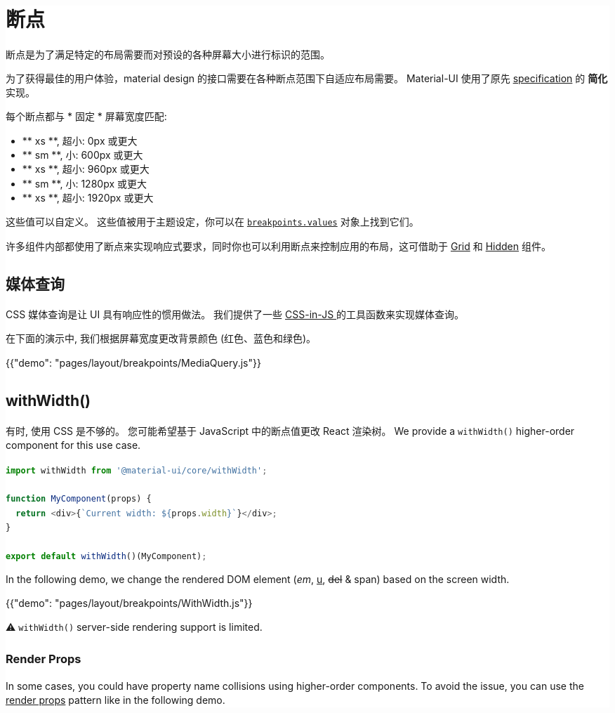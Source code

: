 # 断点

<p class="description">断点是为了满足特定的布局需要而对预设的各种屏幕大小进行标识的范围。</p>

为了获得最佳的用户体验，material design 的接口需要在各种断点范围下自适应布局需要。 Material-UI 使用了原先 [specification](https://material.io/design/layout/responsive-layout-grid.html#breakpoints) 的 **简化** 实现。

每个断点都与 * 固定 * 屏幕宽度匹配:

- ** xs **, 超小: 0px 或更大
- ** sm **, 小: 600px 或更大
- ** xs **, 超小: 960px 或更大
- ** sm **, 小: 1280px 或更大
- ** xs **, 超小: 1920px 或更大

这些值可以自定义。 这些值被用于主题设定，你可以在 [`breakpoints.values`](/customization/default-theme/?expend-path=$.breakpoints.values) 对象上找到它们。

许多组件内部都使用了断点来实现响应式要求，同时你也可以利用断点来控制应用的布局，这可借助于 [Grid](/layout/grid/) 和 [Hidden](/layout/hidden/) 组件。

## 媒体查询

CSS 媒体查询是让 UI 具有响应性的惯用做法。 我们提供了一些 [ CSS-in-JS ](/customization/css-in-js/) 的工具函数来实现媒体查询。

在下面的演示中, 我们根据屏幕宽度更改背景颜色 (红色、蓝色和绿色)。

{{"demo": "pages/layout/breakpoints/MediaQuery.js"}}

## withWidth()

有时, 使用 CSS 是不够的。 您可能希望基于 JavaScript 中的断点值更改 React 渲染树。 We provide a `withWidth()` higher-order component for this use case.

```js
import withWidth from '@material-ui/core/withWidth';

function MyComponent(props) {
  return <div>{`Current width: ${props.width}`}</div>;
}

export default withWidth()(MyComponent);
```

In the following demo, we change the rendered DOM element (*em*, <u>u</u>, ~~del~~ & span) based on the screen width.

{{"demo": "pages/layout/breakpoints/WithWidth.js"}}

⚠️ `withWidth()` server-side rendering support is limited.

### Render Props

In some cases, you could have property name collisions using higher-order components. To avoid the issue, you can use the [render props](https://reactjs.org/docs/render-props.html) pattern like in the following demo.
